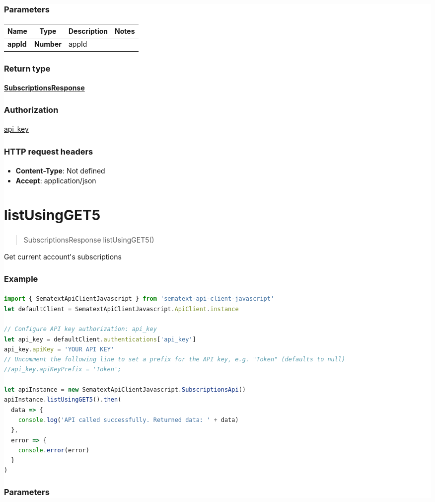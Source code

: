 ### Parameters

| Name      | Type       | Description | Notes |
| --------- | ---------- | ----------- | ----- |
| **appId** | **Number** | appId       |

### Return type

[**SubscriptionsResponse**](SubscriptionsResponse.md)

### Authorization

[api_key](../README.md#api_key)

### HTTP request headers

- **Content-Type**: Not defined
- **Accept**: application/json

<a name="listUsingGET5"></a>

# **listUsingGET5**

> SubscriptionsResponse listUsingGET5()

Get current account&#x27;s subscriptions

### Example

```javascript
import { SematextApiClientJavascript } from 'sematext-api-client-javascript'
let defaultClient = SematextApiClientJavascript.ApiClient.instance

// Configure API key authorization: api_key
let api_key = defaultClient.authentications['api_key']
api_key.apiKey = 'YOUR API KEY'
// Uncomment the following line to set a prefix for the API key, e.g. "Token" (defaults to null)
//api_key.apiKeyPrefix = 'Token';

let apiInstance = new SematextApiClientJavascript.SubscriptionsApi()
apiInstance.listUsingGET5().then(
  data => {
    console.log('API called successfully. Returned data: ' + data)
  },
  error => {
    console.error(error)
  }
)
```

### Parameters
